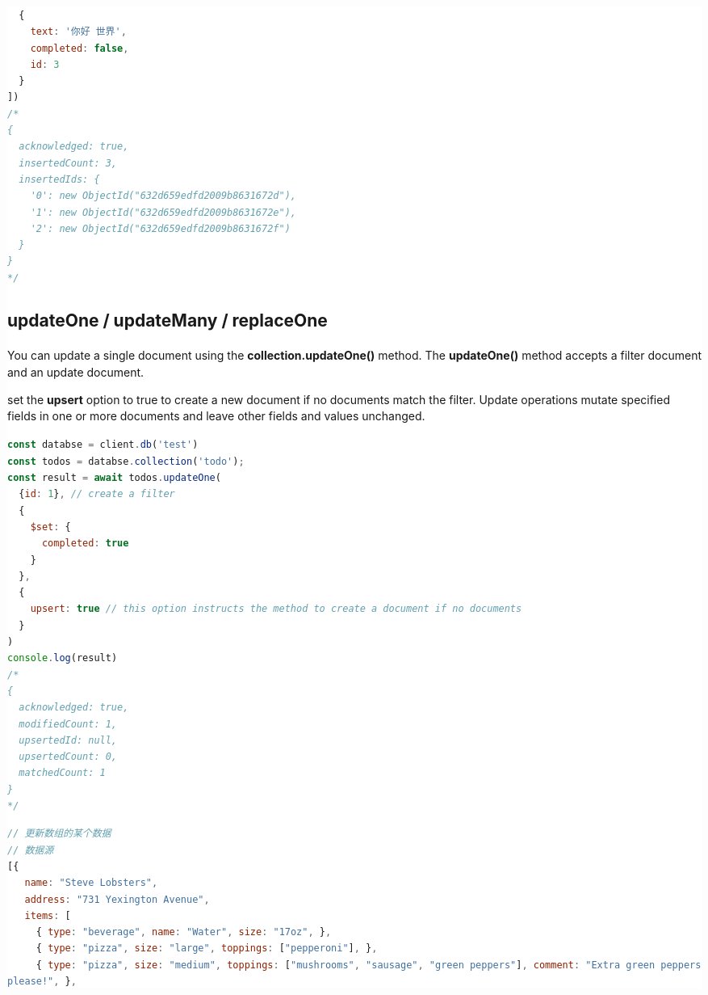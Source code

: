 ```js
  {
    text: '你好 世界',
    completed: false,
    id: 3
  }
])
/*
{
  acknowledged: true,
  insertedCount: 3,
  insertedIds: {
    '0': new ObjectId("632d659edfd2009b8631672d"),
    '1': new ObjectId("632d659edfd2009b8631672e"),
    '2': new ObjectId("632d659edfd2009b8631672f")
  }
}
*/
```

## updateOne / updateMany / replaceOne

  You can update a single document using the **collection.updateOne()** method. The **updateOne()** method accepts a filter document
  and an update document.

  set the **upsert** option to true to create a new document if no documents match the filter.
  Update operations mutate specified fields in one or more documents and leave other fields and values unchanged.
```js
const databse = client.db('test')
const todos = databse.collection('todo');
const result = await todos.updateOne(
  {id: 1}, // create a filter
  {
    $set: {
      completed: true
    }
  },
  {
    upsert: true // this option instructs the method to create a document if no documents
  }
)
console.log(result)
/*
{
  acknowledged: true,
  modifiedCount: 1,
  upsertedId: null,
  upsertedCount: 0,
  matchedCount: 1
}
*/
```
```js
// 更新数组的某个数据
// 数据源
[{
   name: "Steve Lobsters",
   address: "731 Yexington Avenue",
   items: [
     { type: "beverage", name: "Water", size: "17oz", },
     { type: "pizza", size: "large", toppings: ["pepperoni"], },
     { type: "pizza", size: "medium", toppings: ["mushrooms", "sausage", "green peppers"], comment: "Extra green peppers please!", },
```